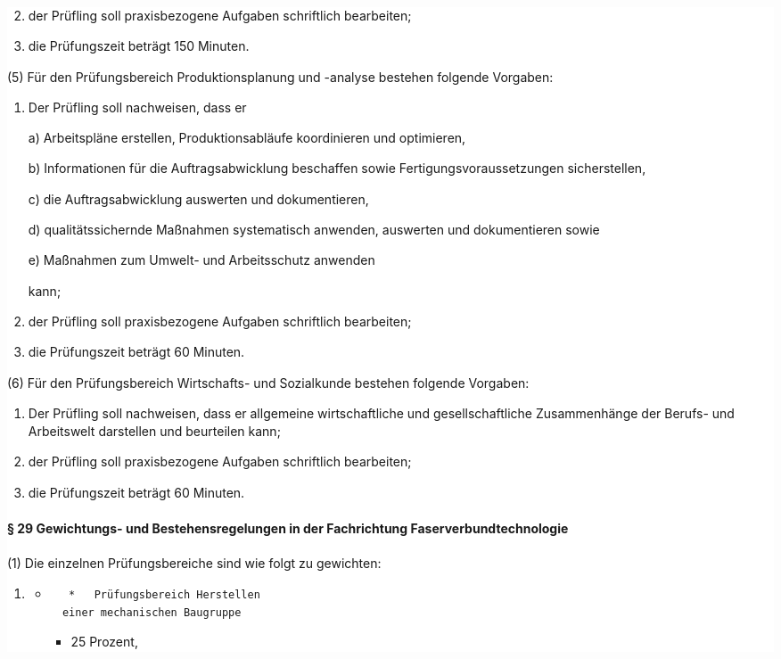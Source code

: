 
2.  der Prüfling soll praxisbezogene Aufgaben schriftlich bearbeiten;


3.  die Prüfungszeit beträgt 150 Minuten.




(5) Für den Prüfungsbereich Produktionsplanung und -analyse bestehen
folgende Vorgaben:

1.  Der Prüfling soll nachweisen, dass er

    a)  Arbeitspläne erstellen, Produktionsabläufe koordinieren und
        optimieren,


    b)  Informationen für die Auftragsabwicklung beschaffen sowie
        Fertigungsvoraussetzungen sicherstellen,


    c)  die Auftragsabwicklung auswerten und dokumentieren,


    d)  qualitätssichernde Maßnahmen systematisch anwenden, auswerten und
        dokumentieren sowie


    e)  Maßnahmen zum Umwelt- und Arbeitsschutz anwenden



    kann;


2.  der Prüfling soll praxisbezogene Aufgaben schriftlich bearbeiten;


3.  die Prüfungszeit beträgt 60 Minuten.




(6) Für den Prüfungsbereich Wirtschafts- und Sozialkunde bestehen
folgende Vorgaben:

1.  Der Prüfling soll nachweisen, dass er allgemeine wirtschaftliche und
    gesellschaftliche Zusammenhänge der Berufs- und Arbeitswelt darstellen
    und beurteilen kann;


2.  der Prüfling soll praxisbezogene Aufgaben schriftlich bearbeiten;


3.  die Prüfungszeit beträgt 60 Minuten.

#### § 29 Gewichtungs- und Bestehensregelungen in der Fachrichtung Faserverbundtechnologie

(1) Die einzelnen Prüfungsbereiche sind wie folgt zu gewichten:

1.
    *        *   Prüfungsbereich Herstellen
            einer mechanischen Baugruppe

        *   25 Prozent,
